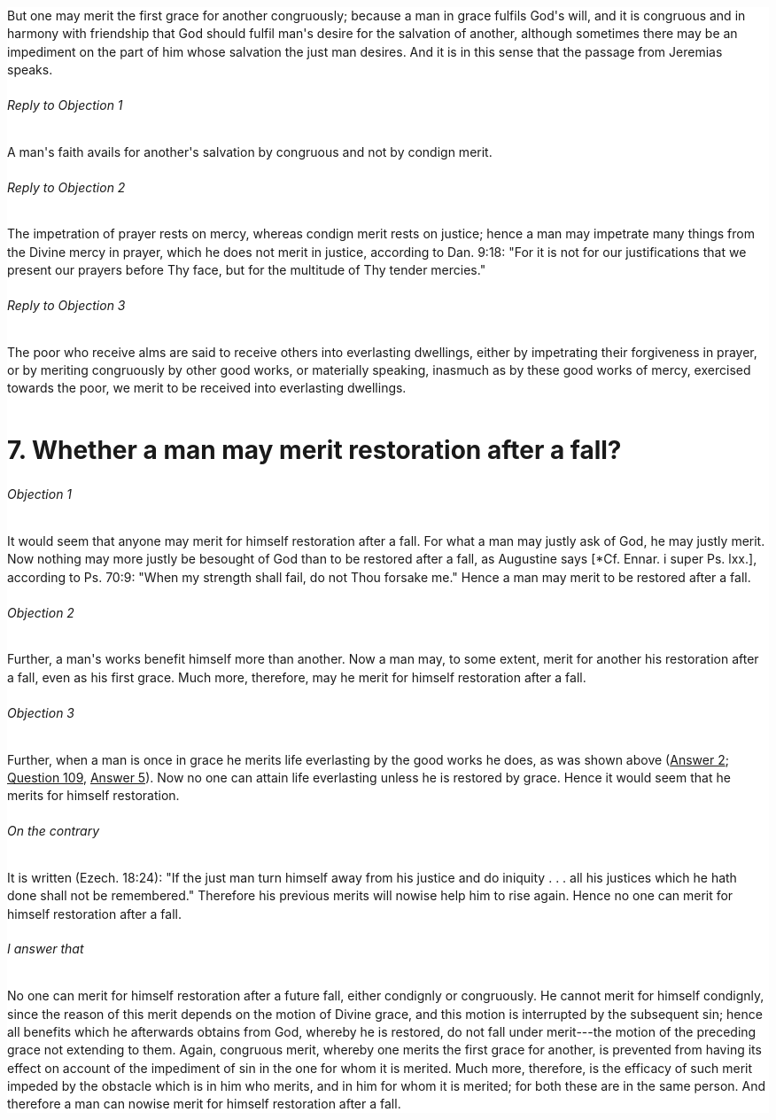 But one may merit the first grace for another congruously; because a man in grace fulfils God's will, and it is congruous and in harmony with friendship that God should fulfil man's desire for the salvation of another, although sometimes there may be an impediment on the part of him whose salvation the just man desires. And it is in this sense that the passage from Jeremias speaks.  

###### Reply to Objection 1
A man's faith avails for another's salvation by congruous and not by condign merit.  

###### Reply to Objection 2
The impetration of prayer rests on mercy, whereas condign merit rests on justice; hence a man may impetrate many things from the Divine mercy in prayer, which he does not merit in justice, according to Dan. 9:18: "For it is not for our justifications that we present our prayers before Thy face, but for the multitude of Thy tender mercies."  

###### Reply to Objection 3
The poor who receive alms are said to receive others into everlasting dwellings, either by impetrating their forgiveness in prayer, or by meriting congruously by other good works, or materially speaking, inasmuch as by these good works of mercy, exercised towards the poor, we merit to be received into everlasting dwellings.  




# 7. Whether a man may merit restoration after a fall? 

###### Objection 1
It would seem that anyone may merit for himself restoration after a fall. For what a man may justly ask of God, he may justly merit. Now nothing may more justly be besought of God than to be restored after a fall, as Augustine says \[\*Cf. Ennar. i super Ps. lxx.\], according to Ps. 70:9: "When my strength shall fail, do not Thou forsake me." Hence a man may merit to be restored after a fall.  

###### Objection 2
Further, a man's works benefit himself more than another. Now a man may, to some extent, merit for another his restoration after a fall, even as his first grace. Much more, therefore, may he merit for himself restoration after a fall.  

###### Objection 3
Further, when a man is once in grace he merits life everlasting by the good works he does, as was shown above ([Answer 2](#2.%20Whether%20anyone%20without%20grace%20can%20merit%20eternal%20life?%20); [Question 109](109.%20Necessity%20of%20Grace.md), [Answer 5](109.%20Necessity%20of%20Grace.md#5.%20Whether%20man%20can%20merit%20everlasting%20life%20without%20grace?%20)). Now no one can attain life everlasting unless he is restored by grace. Hence it would seem that he merits for himself restoration.  

###### On the contrary
It is written (Ezech. 18:24): "If the just man turn himself away from his justice and do iniquity . . . all his justices which he hath done shall not be remembered." Therefore his previous merits will nowise help him to rise again. Hence no one can merit for himself restoration after a fall.  

###### I answer that
No one can merit for himself restoration after a future fall, either condignly or congruously. He cannot merit for himself condignly, since the reason of this merit depends on the motion of Divine grace, and this motion is interrupted by the subsequent sin; hence all benefits which he afterwards obtains from God, whereby he is restored, do not fall under merit---the motion of the preceding grace not extending to them. Again, congruous merit, whereby one merits the first grace for another, is prevented from having its effect on account of the impediment of sin in the one for whom it is merited. Much more, therefore, is the efficacy of such merit impeded by the obstacle which is in him who merits, and in him for whom it is merited; for both these are in the same person. And therefore a man can nowise merit for himself restoration after a fall.  
